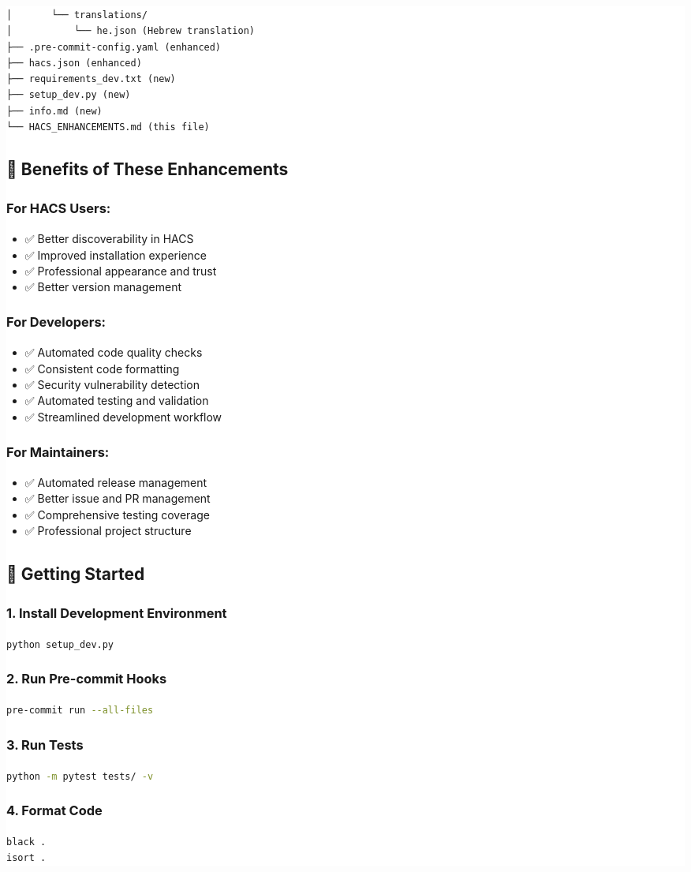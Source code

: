 ```
│       └── translations/
│           └── he.json (Hebrew translation)
├── .pre-commit-config.yaml (enhanced)
├── hacs.json (enhanced)
├── requirements_dev.txt (new)
├── setup_dev.py (new)
├── info.md (new)
└── HACS_ENHANCEMENTS.md (this file)
```

## 🎯 **Benefits of These Enhancements**

### **For HACS Users:**
- ✅ Better discoverability in HACS
- ✅ Improved installation experience
- ✅ Professional appearance and trust
- ✅ Better version management

### **For Developers:**
- ✅ Automated code quality checks
- ✅ Consistent code formatting
- ✅ Security vulnerability detection
- ✅ Automated testing and validation
- ✅ Streamlined development workflow

### **For Maintainers:**
- ✅ Automated release management
- ✅ Better issue and PR management
- ✅ Comprehensive testing coverage
- ✅ Professional project structure

## 🚀 **Getting Started**

### 1. **Install Development Environment**
```bash
python setup_dev.py
```

### 2. **Run Pre-commit Hooks**
```bash
pre-commit run --all-files
```

### 3. **Run Tests**
```bash
python -m pytest tests/ -v
```

### 4. **Format Code**
```bash
black .
isort .
```
